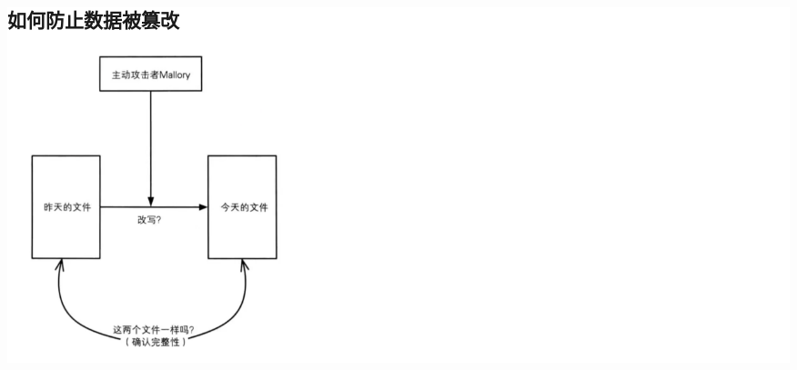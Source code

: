 ## 如何防止数据被篡改

<img src="image/image-20220111135028155.png" alt="image-20220111135028155" style="zoom:33%;" />
